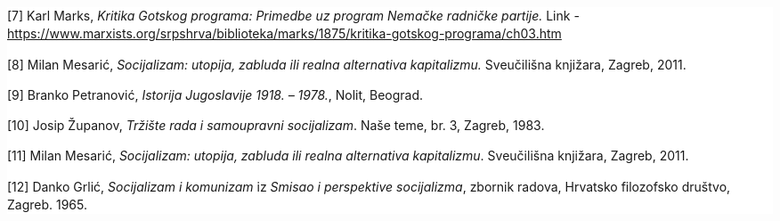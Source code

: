 


[7] Karl Marks, _Kritika Gotskog programa: Primedbe uz program Nemačke radničke partije._ Link - https://www.marxists.org/srpshrva/biblioteka/marks/1875/kritika-gotskog-programa/ch03.htm




[8] Milan Mesarić, _Socijalizam: utopija, zabluda ili realna alternativa kapitalizmu._ Sveučilišna knjižara, Zagreb, 2011.




[9] Branko Petranović, _Istorija Jugoslavije 1918. – 1978._, Nolit, Beograd.




[10] Josip Županov, _Tržište rada i samoupravni socijalizam_. Naše teme, br. 3, Zagreb, 1983.




[11] Milan Mesarić, _Socijalizam: utopija, zabluda ili realna alternativa kapitalizmu_. Sveučilišna knjižara, Zagreb, 2011.




[12] Danko Grlić, _Socijalizam i komunizam_ iz _Smisao i perspektive socijalizma_, zbornik radova, Hrvatsko filozofsko društvo, Zagreb. 1965.
